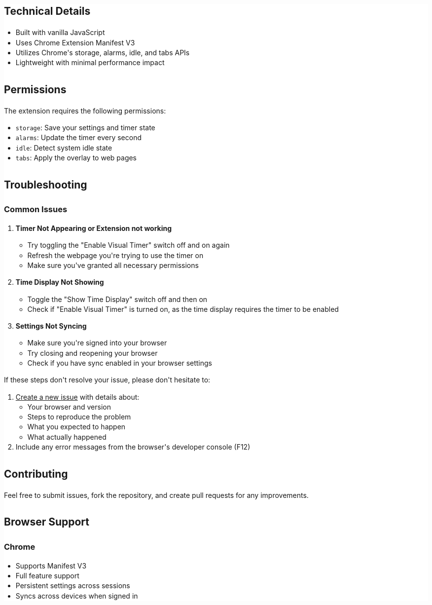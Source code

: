 ## Technical Details

- Built with vanilla JavaScript
- Uses Chrome Extension Manifest V3
- Utilizes Chrome's storage, alarms, idle, and tabs APIs
- Lightweight with minimal performance impact

## Permissions

The extension requires the following permissions:
- `storage`: Save your settings and timer state
- `alarms`: Update the timer every second
- `idle`: Detect system idle state
- `tabs`: Apply the overlay to web pages

## Troubleshooting

### Common Issues

1. **Timer Not Appearing or Extension not working**
   - Try toggling the "Enable Visual Timer" switch off and on again
   - Refresh the webpage you're trying to use the timer on
   - Make sure you've granted all necessary permissions

2. **Time Display Not Showing**
   - Toggle the "Show Time Display" switch off and then on
   - Check if "Enable Visual Timer" is turned on, as the time display requires the timer to be enabled

3. **Settings Not Syncing**
   - Make sure you're signed into your browser
   - Try closing and reopening your browser
   - Check if you have sync enabled in your browser settings

If these steps don't resolve your issue, please don't hesitate to:
1. [Create a new issue](https://github.com/yourusername/visual-timer/issues/new) with details about:
   - Your browser and version
   - Steps to reproduce the problem
   - What you expected to happen
   - What actually happened
2. Include any error messages from the browser's developer console (F12)

## Contributing

Feel free to submit issues, fork the repository, and create pull requests for any improvements.

## Browser Support

### Chrome
- Supports Manifest V3
- Full feature support
- Persistent settings across sessions
- Syncs across devices when signed in
